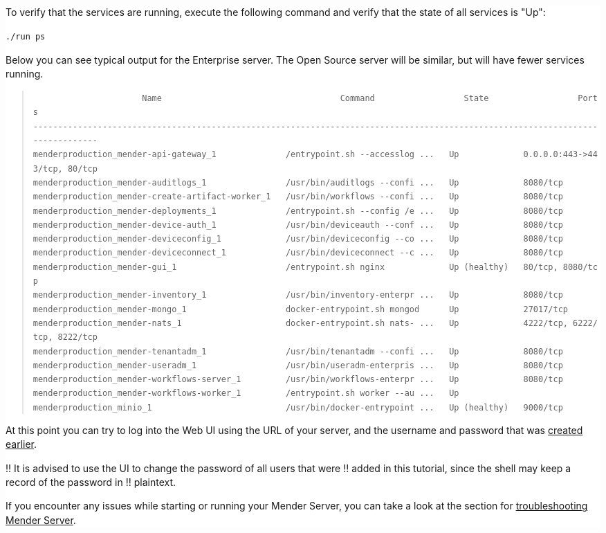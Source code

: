 To verify that the services are running, execute the following command and
verify that the state of all services is "Up":

```bash
./run ps
```

Below you can see typical output for the Enterprise server. The Open Source
server will be similar, but will have fewer services running.

> ```
>                       Name                                    Command                  State                  Ports            
> -------------------------------------------------------------------------------------------------------------------------------
> menderproduction_mender-api-gateway_1              /entrypoint.sh --accesslog ...   Up             0.0.0.0:443->443/tcp, 80/tcp
> menderproduction_mender-auditlogs_1                /usr/bin/auditlogs --confi ...   Up             8080/tcp                    
> menderproduction_mender-create-artifact-worker_1   /usr/bin/workflows --confi ...   Up             8080/tcp                    
> menderproduction_mender-deployments_1              /entrypoint.sh --config /e ...   Up             8080/tcp                    
> menderproduction_mender-device-auth_1              /usr/bin/deviceauth --conf ...   Up             8080/tcp                    
> menderproduction_mender-deviceconfig_1             /usr/bin/deviceconfig --co ...   Up             8080/tcp                    
> menderproduction_mender-deviceconnect_1            /usr/bin/deviceconnect --c ...   Up             8080/tcp                    
> menderproduction_mender-gui_1                      /entrypoint.sh nginx             Up (healthy)   80/tcp, 8080/tcp            
> menderproduction_mender-inventory_1                /usr/bin/inventory-enterpr ...   Up             8080/tcp                    
> menderproduction_mender-mongo_1                    docker-entrypoint.sh mongod      Up             27017/tcp                   
> menderproduction_mender-nats_1                     docker-entrypoint.sh nats- ...   Up             4222/tcp, 6222/tcp, 8222/tcp
> menderproduction_mender-tenantadm_1                /usr/bin/tenantadm --confi ...   Up             8080/tcp                    
> menderproduction_mender-useradm_1                  /usr/bin/useradm-enterpris ...   Up             8080/tcp                    
> menderproduction_mender-workflows-server_1         /usr/bin/workflows-enterpr ...   Up             8080/tcp                    
> menderproduction_mender-workflows-worker_1         /entrypoint.sh worker --au ...   Up                                         
> menderproduction_minio_1                           /usr/bin/docker-entrypoint ...   Up (healthy)   9000/tcp
> ```

At this point you can try to log into the Web UI using the URL of your server,
and the username and password that was [created
earlier](#creating-the-first-organization-and-user).

!! It is advised to use the UI to change the password of all users that were
!! added in this tutorial, since the shell may keep a record of the password in
!! plaintext.

If you encounter any issues while starting or running your Mender Server, you
can take a look at the section for [troubleshooting Mender
Server]().
